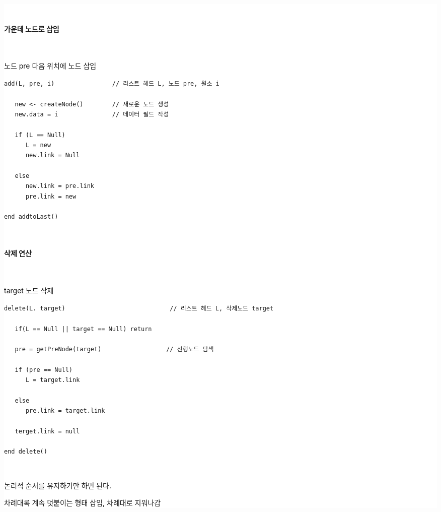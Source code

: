 <br>

#### 가운데 노드로 삽입

<br>

노드 pre 다음 위치에 노드 삽입

```
add(L, pre, i)                // 리스트 헤드 L, 노드 pre, 원소 i

   new <- createNode()        // 새로운 노드 생성
   new.data = i               // 데이터 필드 작성

   if (L == Null)             
      L = new
      new.link = Null
   
   else
      new.link = pre.link
      pre.link = new

end addtoLast()
```        

<br>

#### 삭제 연산

<br>

target 노드 삭제

```
delete(L. target)                             // 리스트 헤드 L, 삭제노드 target

   if(L == Null || target == Null) return

   pre = getPreNode(target)                  // 선행노드 탐색

   if (pre == Null)
      L = target.link

   else
      pre.link = target.link
   
   terget.link = null

end delete()
```

<br>

논리적 순서를 유지하기만 하면 된다.

차례대록 계속 덧붙이는 형태 삽입, 차례대로 지워나감
